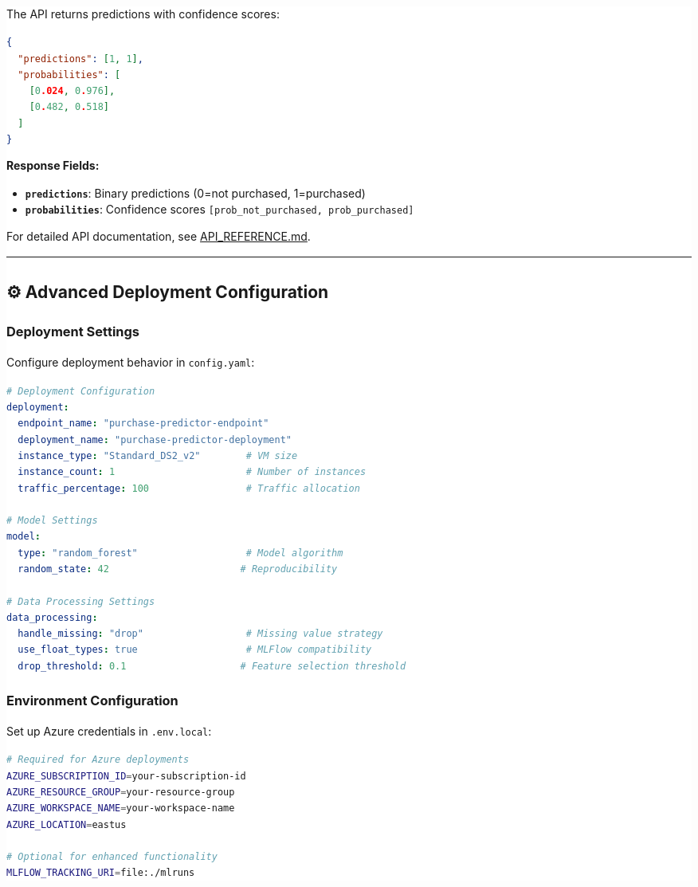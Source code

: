 The API returns predictions with confidence scores:

```json
{
  "predictions": [1, 1],
  "probabilities": [
    [0.024, 0.976],
    [0.482, 0.518]
  ]
}
```

**Response Fields:**
- **`predictions`**: Binary predictions (0=not purchased, 1=purchased)
- **`probabilities`**: Confidence scores `[prob_not_purchased, prob_purchased]`

For detailed API documentation, see [API_REFERENCE.md](API_REFERENCE.md).

---

## ⚙️ **Advanced Deployment Configuration**

### Deployment Settings

Configure deployment behavior in `config.yaml`:

```yaml
# Deployment Configuration
deployment:
  endpoint_name: "purchase-predictor-endpoint"
  deployment_name: "purchase-predictor-deployment"
  instance_type: "Standard_DS2_v2"        # VM size
  instance_count: 1                       # Number of instances
  traffic_percentage: 100                 # Traffic allocation
  
# Model Settings
model:
  type: "random_forest"                   # Model algorithm
  random_state: 42                       # Reproducibility
  
# Data Processing Settings
data_processing:
  handle_missing: "drop"                  # Missing value strategy
  use_float_types: true                   # MLFlow compatibility
  drop_threshold: 0.1                    # Feature selection threshold
```

### Environment Configuration

Set up Azure credentials in `.env.local`:

```bash
# Required for Azure deployments
AZURE_SUBSCRIPTION_ID=your-subscription-id
AZURE_RESOURCE_GROUP=your-resource-group
AZURE_WORKSPACE_NAME=your-workspace-name
AZURE_LOCATION=eastus

# Optional for enhanced functionality
MLFLOW_TRACKING_URI=file:./mlruns
```
